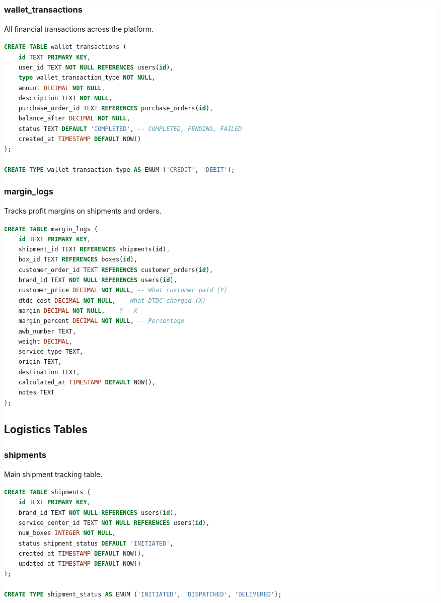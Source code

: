 ### wallet_transactions
All financial transactions across the platform.

```sql
CREATE TABLE wallet_transactions (
    id TEXT PRIMARY KEY,
    user_id TEXT NOT NULL REFERENCES users(id),
    type wallet_transaction_type NOT NULL,
    amount DECIMAL NOT NULL,
    description TEXT NOT NULL,
    purchase_order_id TEXT REFERENCES purchase_orders(id),
    balance_after DECIMAL NOT NULL,
    status TEXT DEFAULT 'COMPLETED', -- COMPLETED, PENDING, FAILED
    created_at TIMESTAMP DEFAULT NOW()
);

CREATE TYPE wallet_transaction_type AS ENUM ('CREDIT', 'DEBIT');
```

### margin_logs
Tracks profit margins on shipments and orders.

```sql
CREATE TABLE margin_logs (
    id TEXT PRIMARY KEY,
    shipment_id TEXT REFERENCES shipments(id),
    box_id TEXT REFERENCES boxes(id),
    customer_order_id TEXT REFERENCES customer_orders(id),
    brand_id TEXT NOT NULL REFERENCES users(id),
    customer_price DECIMAL NOT NULL, -- What customer paid (Y)
    dtdc_cost DECIMAL NOT NULL, -- What DTDC charged (X)
    margin DECIMAL NOT NULL, -- Y - X
    margin_percent DECIMAL NOT NULL, -- Percentage
    awb_number TEXT,
    weight DECIMAL,
    service_type TEXT,
    origin TEXT,
    destination TEXT,
    calculated_at TIMESTAMP DEFAULT NOW(),
    notes TEXT
);
```

## Logistics Tables

### shipments
Main shipment tracking table.

```sql
CREATE TABLE shipments (
    id TEXT PRIMARY KEY,
    brand_id TEXT NOT NULL REFERENCES users(id),
    service_center_id TEXT NOT NULL REFERENCES users(id),
    num_boxes INTEGER NOT NULL,
    status shipment_status DEFAULT 'INITIATED',
    created_at TIMESTAMP DEFAULT NOW(),
    updated_at TIMESTAMP DEFAULT NOW()
);

CREATE TYPE shipment_status AS ENUM ('INITIATED', 'DISPATCHED', 'DELIVERED');
```
